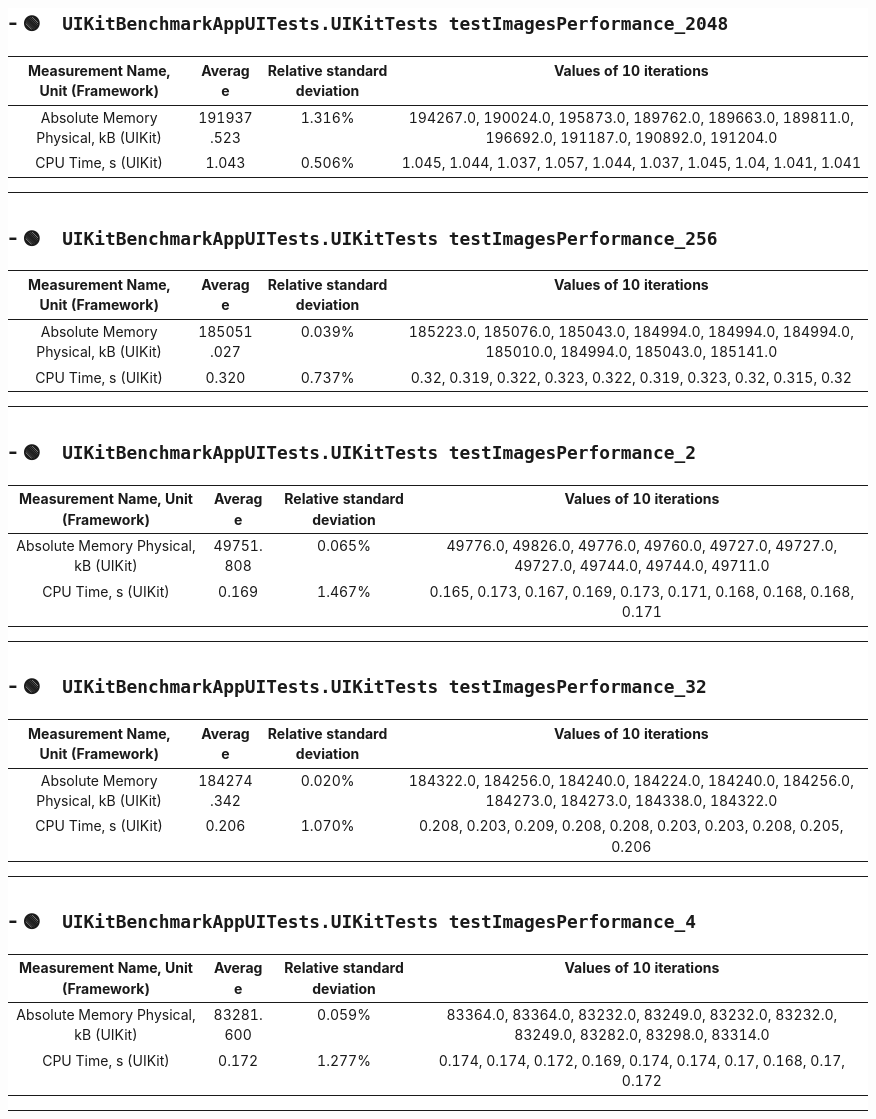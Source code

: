 ## - `🟢  UIKitBenchmarkAppUITests.UIKitTests testImagesPerformance_2048`
 | Measurement Name, Unit (Framework)  | Average  | Relative standard deviation | Values of 10 iterations|
|:----:|:----:|:----:|:----:|
|  Absolute Memory Physical, kB (UIKit) | 191937.523 | 1.316% | 194267.0, 190024.0, 195873.0, 189762.0, 189663.0, 189811.0, 196692.0, 191187.0, 190892.0, 191204.0|
|  CPU Time, s (UIKit) | 1.043 | 0.506% | 1.045, 1.044, 1.037, 1.057, 1.044, 1.037, 1.045, 1.04, 1.041, 1.041|
---

## - `🟢  UIKitBenchmarkAppUITests.UIKitTests testImagesPerformance_256`
 | Measurement Name, Unit (Framework)  | Average  | Relative standard deviation | Values of 10 iterations|
|:----:|:----:|:----:|:----:|
|  Absolute Memory Physical, kB (UIKit) | 185051.027 | 0.039% | 185223.0, 185076.0, 185043.0, 184994.0, 184994.0, 184994.0, 185010.0, 184994.0, 185043.0, 185141.0|
|  CPU Time, s (UIKit) | 0.320 | 0.737% | 0.32, 0.319, 0.322, 0.323, 0.322, 0.319, 0.323, 0.32, 0.315, 0.32|
---

## - `🟢  UIKitBenchmarkAppUITests.UIKitTests testImagesPerformance_2`
 | Measurement Name, Unit (Framework)  | Average  | Relative standard deviation | Values of 10 iterations|
|:----:|:----:|:----:|:----:|
|  Absolute Memory Physical, kB (UIKit) | 49751.808 | 0.065% | 49776.0, 49826.0, 49776.0, 49760.0, 49727.0, 49727.0, 49727.0, 49744.0, 49744.0, 49711.0|
|  CPU Time, s (UIKit) | 0.169 | 1.467% | 0.165, 0.173, 0.167, 0.169, 0.173, 0.171, 0.168, 0.168, 0.168, 0.171|
---

## - `🟢  UIKitBenchmarkAppUITests.UIKitTests testImagesPerformance_32`
 | Measurement Name, Unit (Framework)  | Average  | Relative standard deviation | Values of 10 iterations|
|:----:|:----:|:----:|:----:|
|  Absolute Memory Physical, kB (UIKit) | 184274.342 | 0.020% | 184322.0, 184256.0, 184240.0, 184224.0, 184240.0, 184256.0, 184273.0, 184273.0, 184338.0, 184322.0|
|  CPU Time, s (UIKit) | 0.206 | 1.070% | 0.208, 0.203, 0.209, 0.208, 0.208, 0.203, 0.203, 0.208, 0.205, 0.206|
---

## - `🟢  UIKitBenchmarkAppUITests.UIKitTests testImagesPerformance_4`
 | Measurement Name, Unit (Framework)  | Average  | Relative standard deviation | Values of 10 iterations|
|:----:|:----:|:----:|:----:|
|  Absolute Memory Physical, kB (UIKit) | 83281.600 | 0.059% | 83364.0, 83364.0, 83232.0, 83249.0, 83232.0, 83232.0, 83249.0, 83282.0, 83298.0, 83314.0|
|  CPU Time, s (UIKit) | 0.172 | 1.277% | 0.174, 0.174, 0.172, 0.169, 0.174, 0.174, 0.17, 0.168, 0.17, 0.172|
---

